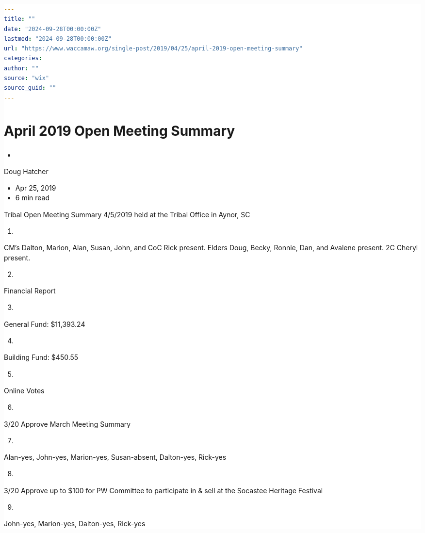 ```yaml
---
title: ""
date: "2024-09-28T00:00:00Z"
lastmod: "2024-09-28T00:00:00Z"
url: "https://www.waccamaw.org/single-post/2019/04/25/april-2019-open-meeting-summary"
categories:
author: ""
source: "wix"
source_guid: ""
---
```


# April 2019 Open Meeting Summary

-

Doug Hatcher
- Apr 25, 2019
- 6 min read

Tribal Open Meeting Summary 4/5/2019  held at the Tribal Office in Aynor, SC

1.

CM’s Dalton, Marion, Alan, Susan,  John, and CoC Rick present. Elders Doug, Becky, Ronnie, Dan, and Avalene present. 2C Cheryl present.

2.

Financial Report

3.

General Fund: $11,393.24

4.

Building Fund: $450.55

5.

Online Votes

6.

3/20 Approve March Meeting Summary

7.

Alan-yes, John-yes, Marion-yes, Susan-absent, Dalton-yes, Rick-yes

8.

3/20 Approve up to $100 for PW Committee to participate in & sell at the Socastee Heritage Festival

9.

John-yes, Marion-yes, Dalton-yes, Rick-yes
